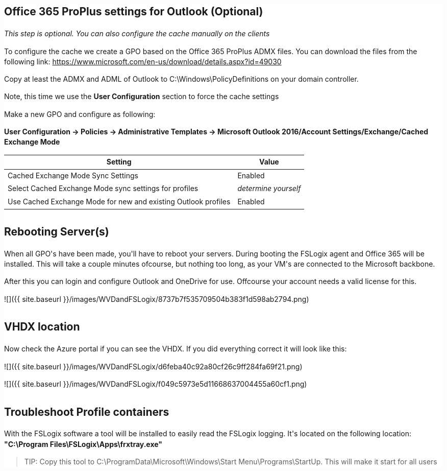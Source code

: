 Office 365 ProPlus settings for Outlook (Optional)
----------------------------------------------------

*This step is optional. You can also configure the cache manually on the clients*

To configure the cache we create a GPO based on the Office 365 ProPlus ADMX files. You can download the files from the following link: <https://www.microsoft.com/en-us/download/details.aspx?id=49030>

Copy at least the ADMX and ADML of Outlook to C:\\Windows\\PolicyDefinitions on your domain controller.

Note, this time we use the **User Configuration** section to force the cache settings

Make a new GPO and configure as following:

**User Configuration -\> Policies -\> Administrative Templates -\> Microsoft Outlook 2016/Account Settings/Exchange/Cached Exchange Mode**

| Setting | Value |
|-----------|----------|
| Cached Exchange Mode Sync Settings  | Enabled   |
| Select Cached Exchange Mode sync settings for profiles  | *determine yourself* |
| Use Cached Exchange Mode for new and existing Outlook profiles | Enabled |

Rebooting Server(s)
--------------------

When all GPO's have been made, you'll have to reboot your servers. During booting the FSLogix agent and Office 365 will be installed. This will take a couple minutes ofcourse, but nothing too long, as your VM's are connected to the Microsoft backbone.

After this you can login and configure Outlook and OneDrive for use. Offcourse your account needs a valid license for this.

![]({{ site.baseurl }}/images/WVDandFSLogix/8737b7f535709504b383f1d598ab2794.png)

VHDX location
------------

Now check the Azure portal if you can see the VHDX. If you did everything correct it will look like this:

![]({{ site.baseurl }}/images/WVDandFSLogix/d6feba40c92a80cf26c9ff284fa69f21.png)

![]({{ site.baseurl }}/images/WVDandFSLogix/f049c5973e5d11668637004455a60cf1.png)

Troubleshoot Profile containers
-------------------------------

With the FSLogix software a tool will be installed to easily read the FSLogix logging. It's located on the following location: **"C:\\Program Files\\FSLogix\\Apps\\frxtray.exe"**

> TIP: Copy this tool to C:\\ProgramData\\Microsoft\\Windows\\Start Menu\\Programs\\StartUp. This will make it start for all users
